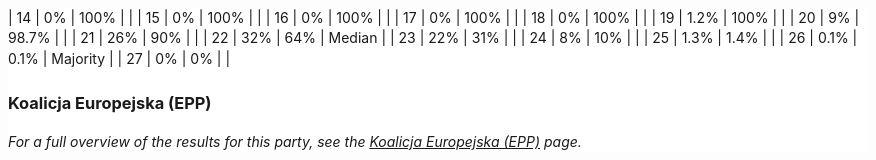 | 14 | 0% | 100% |  |
| 15 | 0% | 100% |  |
| 16 | 0% | 100% |  |
| 17 | 0% | 100% |  |
| 18 | 0% | 100% |  |
| 19 | 1.2% | 100% |  |
| 20 | 9% | 98.7% |  |
| 21 | 26% | 90% |  |
| 22 | 32% | 64% | Median |
| 23 | 22% | 31% |  |
| 24 | 8% | 10% |  |
| 25 | 1.3% | 1.4% |  |
| 26 | 0.1% | 0.1% | Majority |
| 27 | 0% | 0% |  |

### Koalicja Europejska (EPP)

*For a full overview of the results for this party, see the [Koalicja Europejska (EPP)](party-koalicjaeuropejskaepp.html) page.*

